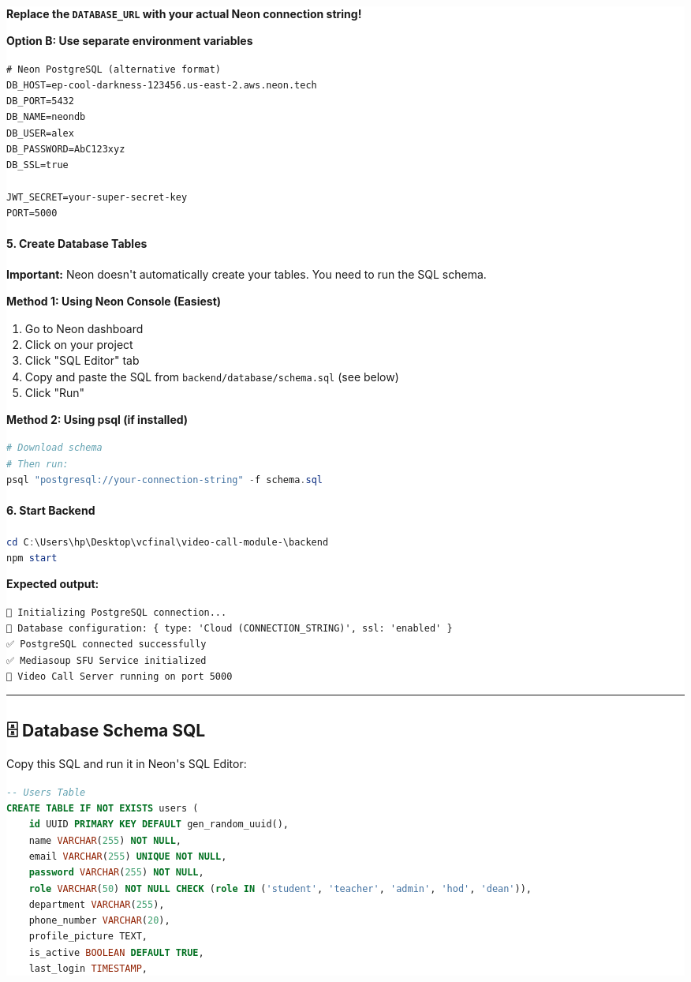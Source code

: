 **Replace the `DATABASE_URL` with your actual Neon connection string!**

**Option B: Use separate environment variables**
```env
# Neon PostgreSQL (alternative format)
DB_HOST=ep-cool-darkness-123456.us-east-2.aws.neon.tech
DB_PORT=5432
DB_NAME=neondb
DB_USER=alex
DB_PASSWORD=AbC123xyz
DB_SSL=true

JWT_SECRET=your-super-secret-key
PORT=5000
```

#### 5. Create Database Tables

**Important:** Neon doesn't automatically create your tables. You need to run the SQL schema.

**Method 1: Using Neon Console (Easiest)**
1. Go to Neon dashboard
2. Click on your project
3. Click "SQL Editor" tab
4. Copy and paste the SQL from `backend/database/schema.sql` (see below)
5. Click "Run"

**Method 2: Using psql (if installed)**
```powershell
# Download schema
# Then run:
psql "postgresql://your-connection-string" -f schema.sql
```

#### 6. Start Backend
```powershell
cd C:\Users\hp\Desktop\vcfinal\video-call-module-\backend
npm start
```

**Expected output:**
```
🐘 Initializing PostgreSQL connection...
🔧 Database configuration: { type: 'Cloud (CONNECTION_STRING)', ssl: 'enabled' }
✅ PostgreSQL connected successfully
✅ Mediasoup SFU Service initialized
🚀 Video Call Server running on port 5000
```

---

## 🗄️ Database Schema SQL

Copy this SQL and run it in Neon's SQL Editor:

```sql
-- Users Table
CREATE TABLE IF NOT EXISTS users (
    id UUID PRIMARY KEY DEFAULT gen_random_uuid(),
    name VARCHAR(255) NOT NULL,
    email VARCHAR(255) UNIQUE NOT NULL,
    password VARCHAR(255) NOT NULL,
    role VARCHAR(50) NOT NULL CHECK (role IN ('student', 'teacher', 'admin', 'hod', 'dean')),
    department VARCHAR(255),
    phone_number VARCHAR(20),
    profile_picture TEXT,
    is_active BOOLEAN DEFAULT TRUE,
    last_login TIMESTAMP,
```